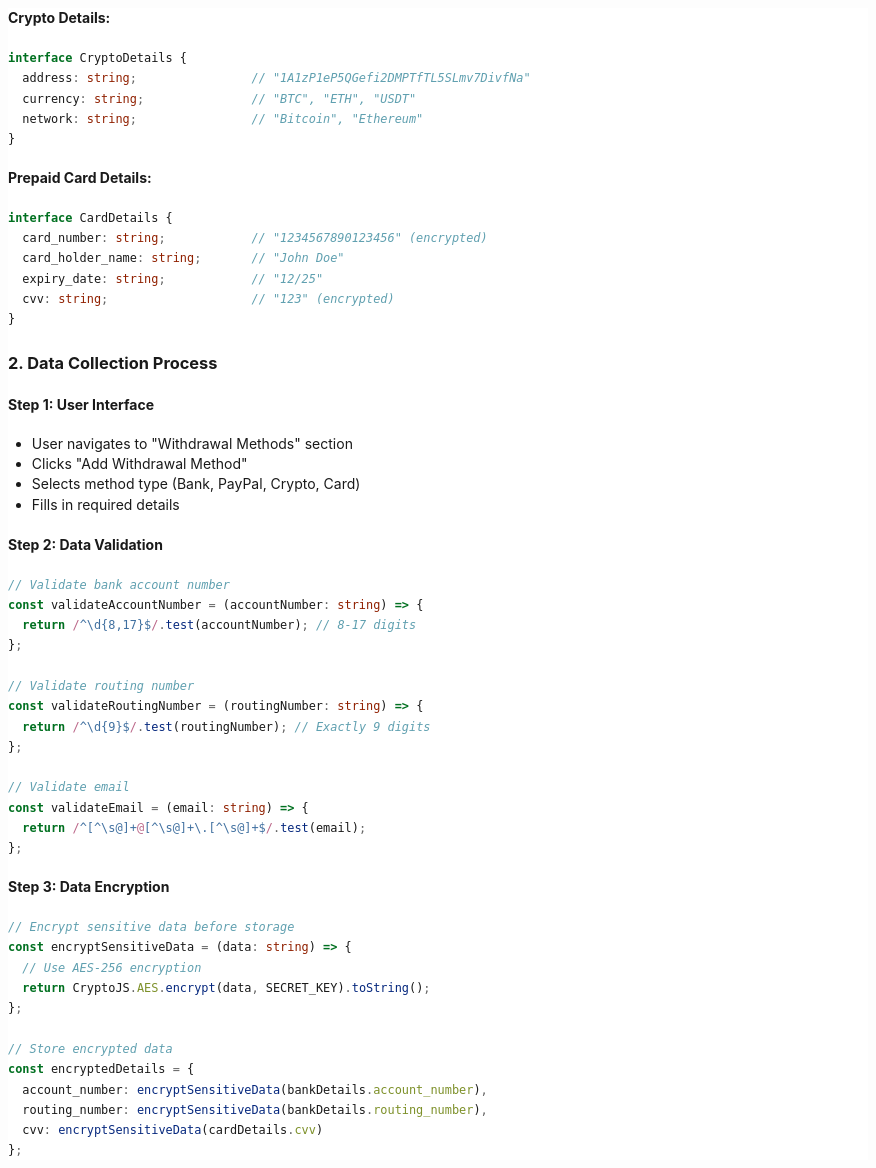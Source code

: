 #### **Crypto Details:**
```typescript
interface CryptoDetails {
  address: string;                // "1A1zP1eP5QGefi2DMPTfTL5SLmv7DivfNa"
  currency: string;               // "BTC", "ETH", "USDT"
  network: string;                // "Bitcoin", "Ethereum"
}
```

#### **Prepaid Card Details:**
```typescript
interface CardDetails {
  card_number: string;            // "1234567890123456" (encrypted)
  card_holder_name: string;       // "John Doe"
  expiry_date: string;            // "12/25"
  cvv: string;                    // "123" (encrypted)
}
```

### **2. Data Collection Process**

#### **Step 1: User Interface**
- User navigates to "Withdrawal Methods" section
- Clicks "Add Withdrawal Method"
- Selects method type (Bank, PayPal, Crypto, Card)
- Fills in required details

#### **Step 2: Data Validation**
```typescript
// Validate bank account number
const validateAccountNumber = (accountNumber: string) => {
  return /^\d{8,17}$/.test(accountNumber); // 8-17 digits
};

// Validate routing number
const validateRoutingNumber = (routingNumber: string) => {
  return /^\d{9}$/.test(routingNumber); // Exactly 9 digits
};

// Validate email
const validateEmail = (email: string) => {
  return /^[^\s@]+@[^\s@]+\.[^\s@]+$/.test(email);
};
```

#### **Step 3: Data Encryption**
```typescript
// Encrypt sensitive data before storage
const encryptSensitiveData = (data: string) => {
  // Use AES-256 encryption
  return CryptoJS.AES.encrypt(data, SECRET_KEY).toString();
};

// Store encrypted data
const encryptedDetails = {
  account_number: encryptSensitiveData(bankDetails.account_number),
  routing_number: encryptSensitiveData(bankDetails.routing_number),
  cvv: encryptSensitiveData(cardDetails.cvv)
};
```
